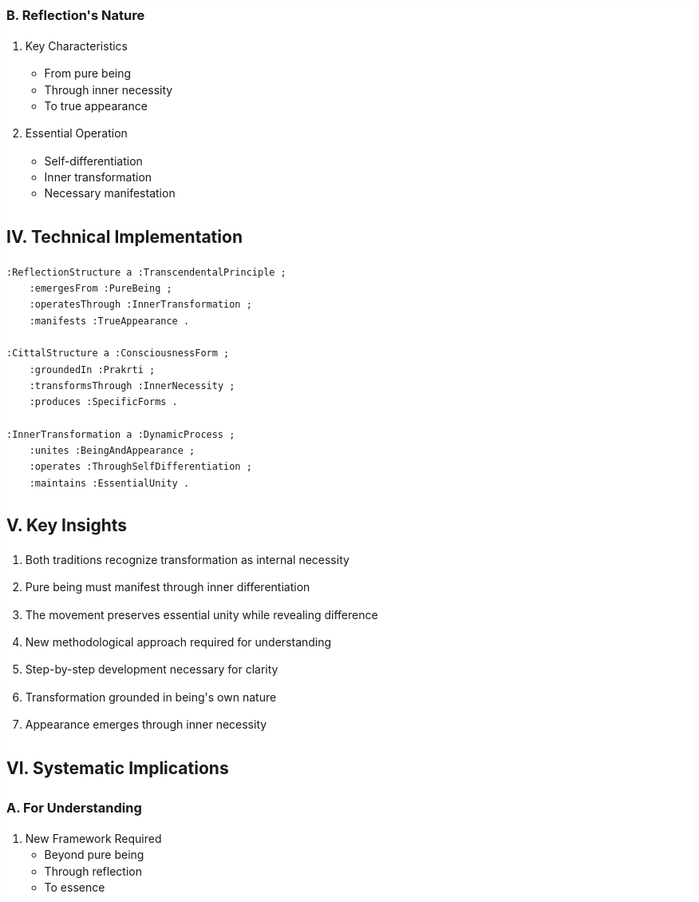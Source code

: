 ### B. Reflection's Nature
1. Key Characteristics
   - From pure being
   - Through inner necessity
   - To true appearance

2. Essential Operation
   - Self-differentiation
   - Inner transformation
   - Necessary manifestation

## IV. Technical Implementation

```turtle
:ReflectionStructure a :TranscendentalPrinciple ;
    :emergesFrom :PureBeing ;
    :operatesThrough :InnerTransformation ;
    :manifests :TrueAppearance .

:CittalStructure a :ConsciousnessForm ;
    :groundedIn :Prakrti ;
    :transformsThrough :InnerNecessity ;
    :produces :SpecificForms .

:InnerTransformation a :DynamicProcess ;
    :unites :BeingAndAppearance ;
    :operates :ThroughSelfDifferentiation ;
    :maintains :EssentialUnity .
```

## V. Key Insights

1. Both traditions recognize transformation as internal necessity

2. Pure being must manifest through inner differentiation

3. The movement preserves essential unity while revealing difference

4. New methodological approach required for understanding

5. Step-by-step development necessary for clarity

6. Transformation grounded in being's own nature

7. Appearance emerges through inner necessity

## VI. Systematic Implications

### A. For Understanding
1. New Framework Required
   - Beyond pure being
   - Through reflection
   - To essence
